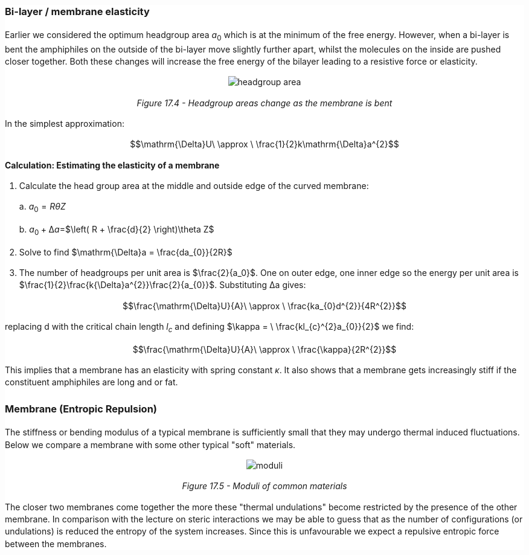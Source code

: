 ### Bi-layer / membrane elasticity

Earlier we considered the optimum headgroup area $a_{0}$ which is at the
minimum of the free energy. However, when a bi-layer is bent the
amphiphiles on the outside of the bi-layer move slightly further apart,
whilst the molecules on the inside are pushed closer together. Both
these changes will increase the free energy of the bilayer leading to a
resistive force or elasticity.

<div style="text-align: center;">
    <img src="imgs/15_4.png" alt="headgroup area" width="250" height=auto>
    <p><em>Figure 17.4 - Headgroup areas change as the membrane is bent</em></p>
</div>

In the simplest approximation:

$$\mathrm{\Delta}U\  \approx \ \frac{1}{2}k\mathrm{\Delta}a^{2}$$

**Calculation: Estimating the elasticity of a membrane**

1.  Calculate the head group area at the middle and outside edge of the
    curved membrane:

    a.  $a_{0} = R\theta Z$

    b.  $a_{0} + \mathrm{\Delta}a$=$\left( R + \frac{d}{2} \right)\theta Z$

2.  Solve to find $\mathrm{\Delta}a = \frac{da_{0}}{2R}$

3.  The number of headgroups per unit area is $\frac{2}{a_0}$. One on outer edge,
    one inner edge so the energy per unit area is $\frac{1}{2}\frac{k{\Delta}a^{2}}\frac{2}{a_{0}}$. Substituting Δa gives:

$$\frac{\mathrm{\Delta}U}{A}\  \approx \ \frac{ka_{0}d^{2}}{4R^{2}}$$

replacing d with the critical chain length $l_{c}$ and defining $\kappa = \ \frac{kl_{c}^{2}a_{0}}{2}$ we find:

$$\frac{\mathrm{\Delta}U}{A}\  \approx \ \frac{\kappa}{2R^{2}}$$

This implies that a membrane has an elasticity with spring constant $\kappa$.
It also shows that a membrane gets increasingly stiff if the constituent
amphiphiles are long and or fat.

### Membrane (Entropic Repulsion)

The stiffness or bending modulus of a typical membrane is sufficiently
small that they may undergo thermal induced fluctuations. Below we
compare a membrane with some other typical "soft" materials.

<div style="text-align: center;">
    <img src="imgs/15_5.png" alt="moduli" width="350" height=auto>
    <p><em>Figure 17.5 - Moduli of common materials</em></p>
</div>

The closer two membranes come together the more these "thermal undulations" become restricted by the presence of
the other membrane. In comparison with the lecture on steric interactions we may be able to guess that as the number of
configurations (or undulations) is reduced the entropy of the system increases. Since this is unfavourable we expect a repulsive entropic force between the membranes.

